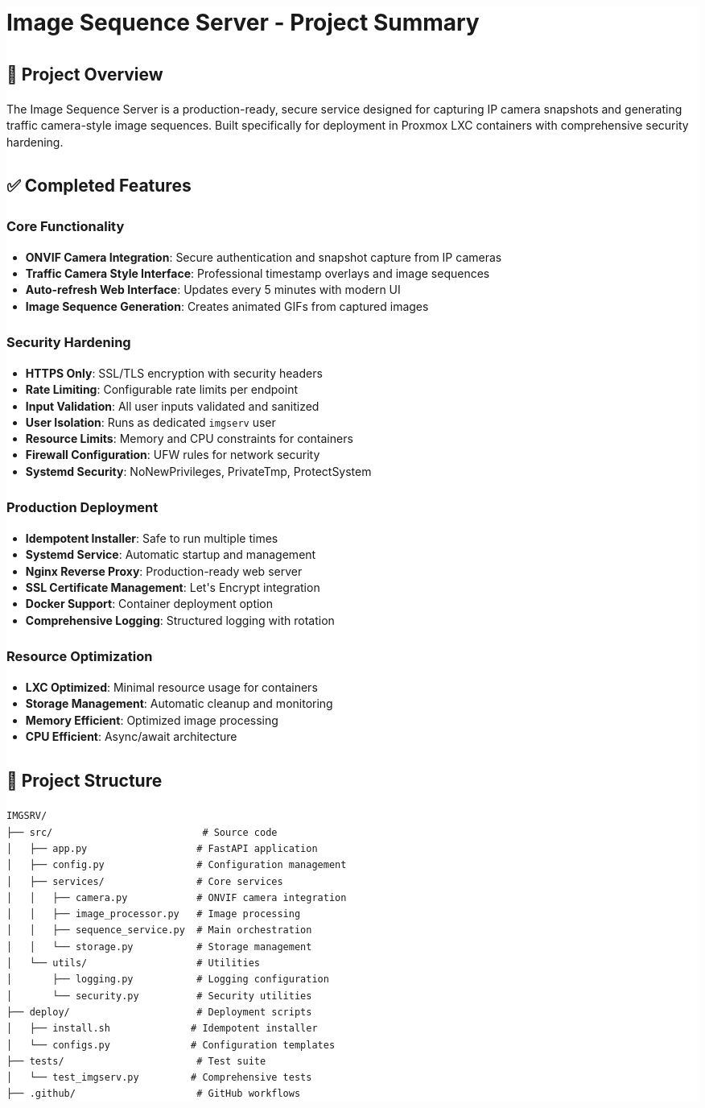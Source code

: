 # Image Sequence Server - Project Summary

## 🎯 Project Overview

The Image Sequence Server is a production-ready, secure service designed for capturing IP camera snapshots and generating traffic camera-style image sequences. Built specifically for deployment in Proxmox LXC containers with comprehensive security hardening.

## ✅ Completed Features

### Core Functionality
- **ONVIF Camera Integration**: Secure authentication and snapshot capture from IP cameras
- **Traffic Camera Style Interface**: Professional timestamp overlays and image sequences
- **Auto-refresh Web Interface**: Updates every 5 minutes with modern UI
- **Image Sequence Generation**: Creates animated GIFs from captured images

### Security Hardening
- **HTTPS Only**: SSL/TLS encryption with security headers
- **Rate Limiting**: Configurable rate limits per endpoint
- **Input Validation**: All user inputs validated and sanitized
- **User Isolation**: Runs as dedicated `imgserv` user
- **Resource Limits**: Memory and CPU constraints for containers
- **Firewall Configuration**: UFW rules for network security
- **Systemd Security**: NoNewPrivileges, PrivateTmp, ProtectSystem

### Production Deployment
- **Idempotent Installer**: Safe to run multiple times
- **Systemd Service**: Automatic startup and management
- **Nginx Reverse Proxy**: Production-ready web server
- **SSL Certificate Management**: Let's Encrypt integration
- **Docker Support**: Container deployment option
- **Comprehensive Logging**: Structured logging with rotation

### Resource Optimization
- **LXC Optimized**: Minimal resource usage for containers
- **Storage Management**: Automatic cleanup and monitoring
- **Memory Efficient**: Optimized image processing
- **CPU Efficient**: Async/await architecture

## 📁 Project Structure

```
IMGSRV/
├── src/                          # Source code
│   ├── app.py                   # FastAPI application
│   ├── config.py                # Configuration management
│   ├── services/                # Core services
│   │   ├── camera.py            # ONVIF camera integration
│   │   ├── image_processor.py   # Image processing
│   │   ├── sequence_service.py  # Main orchestration
│   │   └── storage.py           # Storage management
│   └── utils/                   # Utilities
│       ├── logging.py           # Logging configuration
│       └── security.py          # Security utilities
├── deploy/                      # Deployment scripts
│   ├── install.sh              # Idempotent installer
│   └── configs.py              # Configuration templates
├── tests/                       # Test suite
│   └── test_imgserv.py         # Comprehensive tests
├── .github/                     # GitHub workflows
```